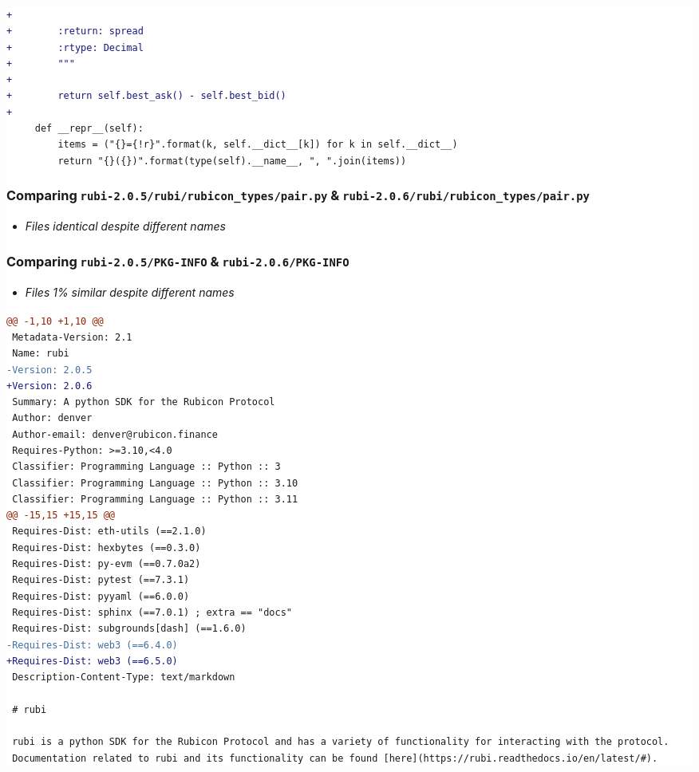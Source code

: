 ```diff
+
+        :return: spread
+        :rtype: Decimal
+        """
+
+        return self.best_ask() - self.best_bid()
+
     def __repr__(self):
         items = ("{}={!r}".format(k, self.__dict__[k]) for k in self.__dict__)
         return "{}({})".format(type(self).__name__, ", ".join(items))
```

### Comparing `rubi-2.0.5/rubi/rubicon_types/pair.py` & `rubi-2.0.6/rubi/rubicon_types/pair.py`

 * *Files identical despite different names*

### Comparing `rubi-2.0.5/PKG-INFO` & `rubi-2.0.6/PKG-INFO`

 * *Files 1% similar despite different names*

```diff
@@ -1,10 +1,10 @@
 Metadata-Version: 2.1
 Name: rubi
-Version: 2.0.5
+Version: 2.0.6
 Summary: A python SDK for the Rubicon Protocol
 Author: denver
 Author-email: denver@rubicon.finance
 Requires-Python: >=3.10,<4.0
 Classifier: Programming Language :: Python :: 3
 Classifier: Programming Language :: Python :: 3.10
 Classifier: Programming Language :: Python :: 3.11
@@ -15,15 +15,15 @@
 Requires-Dist: eth-utils (==2.1.0)
 Requires-Dist: hexbytes (==0.3.0)
 Requires-Dist: py-evm (==0.7.0a2)
 Requires-Dist: pytest (==7.3.1)
 Requires-Dist: pyyaml (==6.0.0)
 Requires-Dist: sphinx (==7.0.1) ; extra == "docs"
 Requires-Dist: subgrounds[dash] (==1.6.0)
-Requires-Dist: web3 (==6.4.0)
+Requires-Dist: web3 (==6.5.0)
 Description-Content-Type: text/markdown
 
 # rubi
 
 rubi is a python SDK for the Rubicon Protocol and has a variety of functionality for interacting with the protocol.
 Documentation related to rubi and its functionality can be found [here](https://rubi.readthedocs.io/en/latest/#).
```

